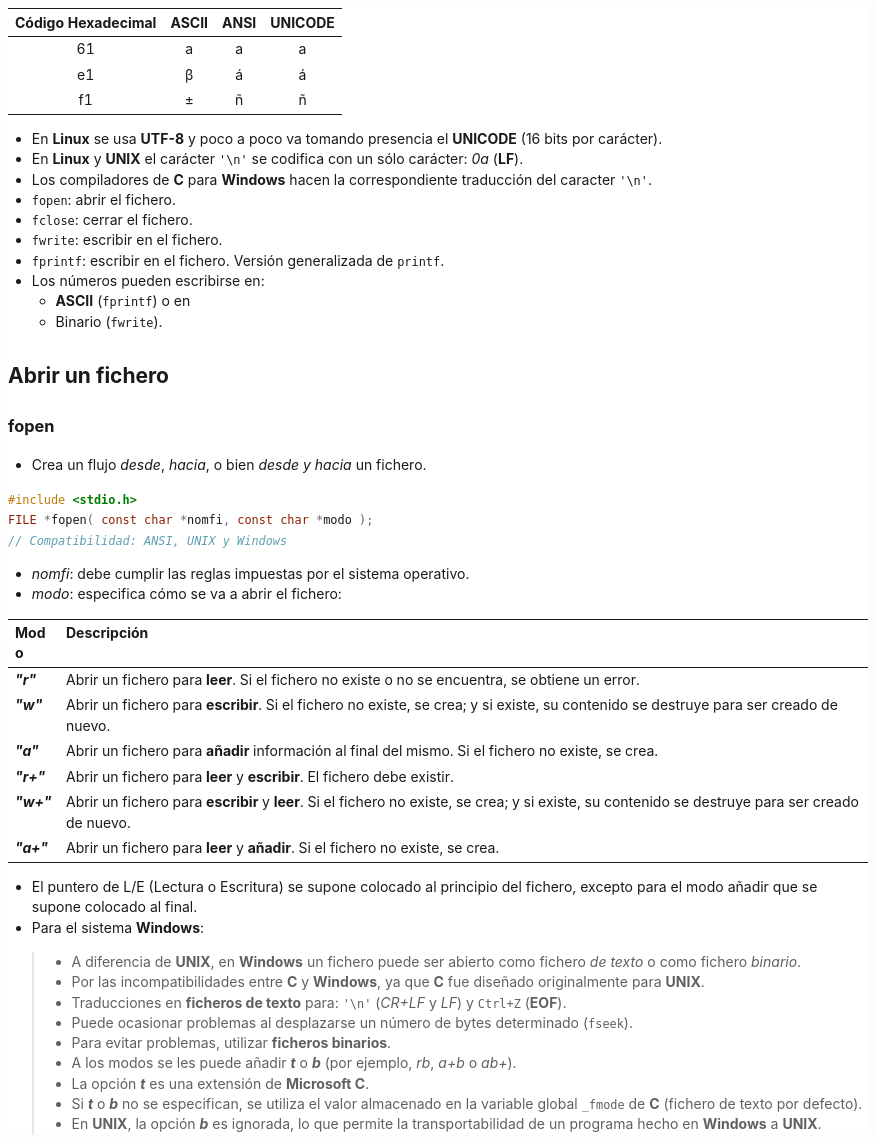 Código Hexadecimal|ASCII|ANSI|UNICODE
:---:|:---:|:---:|:---:
61|a|a|a
e1|β|á|á
f1|±|ñ|ñ

- En **Linux** se usa **UTF-8** y poco a poco va tomando presencia el **UNICODE** (16 bits por carácter).
- En **Linux** y **UNIX** el carácter `'\n'` se codifica con un sólo carácter: *0a* (**LF**).
- Los compiladores de **C** para **Windows** hacen la correspondiente traducción del caracter `'\n'`.
- `fopen`: abrir el fichero.
- `fclose`: cerrar el fichero.
- `fwrite`: escribir en el fichero.
- `fprintf`: escribir en el fichero. Versión generalizada de `printf`.
- Los números pueden escribirse en:
    - **ASCII** (`fprintf`) o en
    - Binario (`fwrite`).

## Abrir un fichero

### fopen

- Crea un flujo *desde*, *hacia*, o bien *desde y hacia* un fichero.

```c
#include <stdio.h>
FILE *fopen( const char *nomfi, const char *modo );
// Compatibilidad: ANSI, UNIX y Windows
```

- *nomfi*: debe cumplir las reglas impuestas por el sistema operativo.
- *modo*: especifica cómo se va a abrir el fichero:

Modo|Descripción
:---|:---
***"r"***|Abrir un fichero para **leer**. Si el fichero no existe o no se encuentra, se obtiene un error.
***"w"***|Abrir un fichero para **escribir**. Si el fichero no existe, se crea; y si existe, su contenido se destruye para ser creado de nuevo.
***"a"***|Abrir un fichero para **añadir** información al final del mismo. Si el fichero no existe, se crea.
***"r+"***|Abrir un fichero para **leer** y **escribir**. El fichero debe existir.
***"w+"***|Abrir un fichero para **escribir** y **leer**. Si el fichero no existe, se crea; y si existe, su contenido se destruye para ser creado de nuevo.
***"a+"***|Abrir un fichero para **leer** y **añadir**. Si el fichero no existe, se crea.

- El puntero de L/E (Lectura o Escritura) se supone colocado al principio del fichero, excepto para el modo añadir que se supone colocado al final.
- Para el sistema **Windows**:

> - A diferencia de **UNIX**, en **Windows** un fichero puede ser abierto como fichero *de texto* o como fichero *binario*.
> - Por las incompatibilidades entre **C** y **Windows**, ya que **C** fue diseñado originalmente para **UNIX**.
> - Traducciones en **ficheros de texto** para: `'\n'` (*CR+LF* y *LF*) y `Ctrl+Z` (**EOF**).
> - Puede ocasionar problemas al desplazarse un número de bytes determinado (`fseek`).
> - Para evitar problemas, utilizar **ficheros binarios**.
> - A los modos se les puede añadir ***t*** o ***b*** (por ejemplo, *rb*, *a+b* o *ab+*).
> - La opción ***t*** es una extensión de **Microsoft C**.
> - Si ***t*** o ***b*** no se especifican, se utiliza el valor almacenado en la variable global `_fmode` de **C** (fichero de texto por defecto).
> - En **UNIX**, la opción ***b*** es ignorada, lo que permite la transportabilidad de un programa hecho en **Windows** a **UNIX**.
